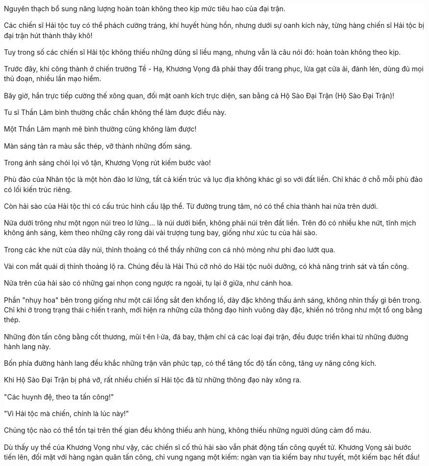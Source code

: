 Nguyên thạch bổ sung năng lượng hoàn toàn không theo kịp mức tiêu hao của đại trận.

Các chiến sĩ Hải tộc tuy có thể phách cường tráng, khí huyết hùng hồn, nhưng dưới sự oanh kích này, từng hàng chiến sĩ Hải tộc bị đại trận hút thành thây khô!

Tuy trong số các chiến sĩ Hải tộc không thiếu những dũng sĩ liều mạng, nhưng vẫn là câu nói đó: hoàn toàn không theo kịp.

Trước đây, khi công thành ở chiến trường Tề - Hạ, Khương Vọng đã phải thay đổi trang phục, lừa gạt cửa ải, đánh lén, dùng đủ mọi thủ đoạn, nhiều lần mạo hiểm.

Bây giờ, hắn trực tiếp cường thế xông quan, đối mặt oanh kích trực diện, san bằng cả Hộ Sào Đại Trận (Hộ Sào Đại Trận)!

Tu sĩ Thần Lâm bình thường chắc chắn không thể làm được điều này.

Một Thần Lâm mạnh mẽ bình thường cũng không làm được!

Màn sáng tản ra màu sắc thép, vỡ thành những đốm sáng.

Trong ánh sáng chói lọi vô tận, Khương Vọng rút kiếm bước vào!

Phù đảo của Nhân tộc là một hòn đảo lơ lửng, tất cả kiến trúc và lục địa không khác gì so với đất liền. Chỉ khác ở chỗ mỗi phù đảo có lối kiến trúc riêng.

Còn hải sào của Hải tộc thì có cấu trúc hình cầu lập thể. Từ đường trung tâm, nó có thể chia thành hai nửa trên dưới.

Nửa dưới trông như một ngọn núi treo lơ lửng... là núi dưới biển, không phải núi trên đất liền. Trên đó có nhiều khe nứt, tĩnh mịch không ánh sáng, kèm theo những cây rong dài vài trượng tung bay, giống như xúc tu của hải sào.

Trong các khe nứt của dãy núi, thỉnh thoảng có thể thấy những con cá nhỏ mỏng như phi đao lướt qua.

Vài con mắt quái dị thỉnh thoảng lộ ra. Chúng đều là Hải Thú cỡ nhỏ do Hải tộc nuôi dưỡng, có khả năng trinh sát và tấn công.

Nửa trên của hải sào có những gai nhọn cong ngược ra ngoài, tụ lại ở giữa, như cánh hoa.

Phần "nhụy hoa" bên trong giống như một cái lồng sắt đen khổng lồ, dày đặc không thấu ánh sáng, không nhìn thấy gì bên trong. Chỉ khi ở trong trạng thái c·hiến t·ranh, mới hiện ra những cửa thông đạo hình vuông dày đặc, khiến nó trông như một tổ ong bằng thép.

Những đòn tấn công bằng cốt thương, mũi t·ên l·ửa, đá bay, thậm chí cả các loại đại trận, đều được triển khai từ những đường hành lang này.

Bốn phía đường hành lang đều khắc những trận văn phức tạp, có thể tăng tốc độ tấn công, tăng uy năng công kích.

Khi Hộ Sào Đại Trận bị phá vỡ, rất nhiều chiến sĩ Hải tộc đã từ những thông đạo này xông ra.

"Các huynh đệ, theo ta tấn công!"

"Vì Hải tộc mà chiến, chính là lúc này!"

Chủng tộc nào có thể tồn tại trên thế gian đều không thiếu anh hùng, không thiếu những người dũng cảm đổ máu.

Dù thấy uy thế của Khương Vọng như vậy, các chiến sĩ cố thủ hải sào vẫn phát động tấn công quyết tử. Khương Vọng sải bước tiến lên, đối mặt với hàng ngàn quân tấn công, chỉ vung ngang một kiếm: ngàn vạn tia kiếm bay như tuyết, một kiếm bạc hết đầu!
